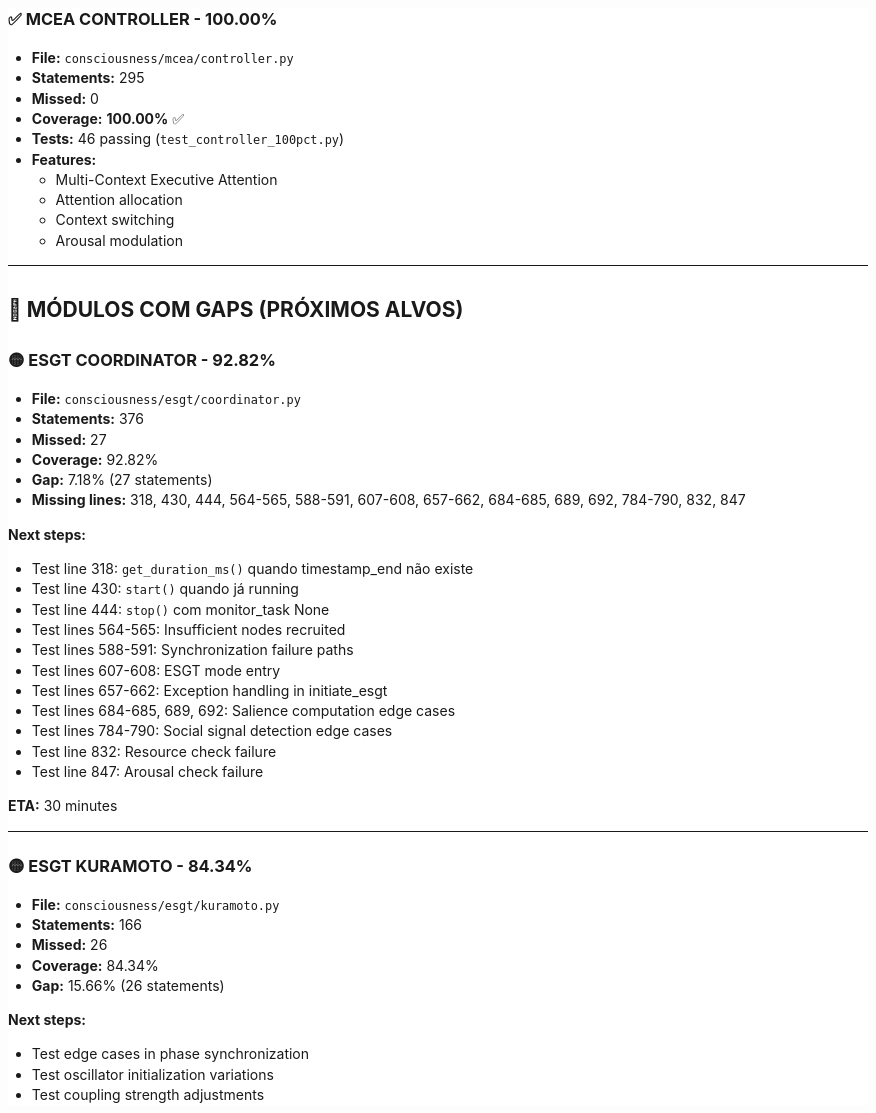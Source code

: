 
### ✅ **MCEA CONTROLLER - 100.00%**
- **File:** `consciousness/mcea/controller.py`
- **Statements:** 295
- **Missed:** 0
- **Coverage:** **100.00%** ✅
- **Tests:** 46 passing (`test_controller_100pct.py`)
- **Features:**
  - Multi-Context Executive Attention
  - Attention allocation
  - Context switching
  - Arousal modulation

---

## 🔧 MÓDULOS COM GAPS (PRÓXIMOS ALVOS)

### 🟡 **ESGT COORDINATOR - 92.82%**
- **File:** `consciousness/esgt/coordinator.py`
- **Statements:** 376
- **Missed:** 27
- **Coverage:** 92.82%
- **Gap:** 7.18% (27 statements)
- **Missing lines:** 318, 430, 444, 564-565, 588-591, 607-608, 657-662, 684-685, 689, 692, 784-790, 832, 847

**Next steps:**
- Test line 318: `get_duration_ms()` quando timestamp_end não existe
- Test line 430: `start()` quando já running
- Test line 444: `stop()` com monitor_task None
- Test lines 564-565: Insufficient nodes recruited
- Test lines 588-591: Synchronization failure paths
- Test lines 607-608: ESGT mode entry
- Test lines 657-662: Exception handling in initiate_esgt
- Test lines 684-685, 689, 692: Salience computation edge cases
- Test lines 784-790: Social signal detection edge cases
- Test line 832: Resource check failure
- Test line 847: Arousal check failure

**ETA:** 30 minutes

---

### 🟡 **ESGT KURAMOTO - 84.34%**
- **File:** `consciousness/esgt/kuramoto.py`
- **Statements:** 166
- **Missed:** 26
- **Coverage:** 84.34%
- **Gap:** 15.66% (26 statements)

**Next steps:**
- Test edge cases in phase synchronization
- Test oscillator initialization variations
- Test coupling strength adjustments
